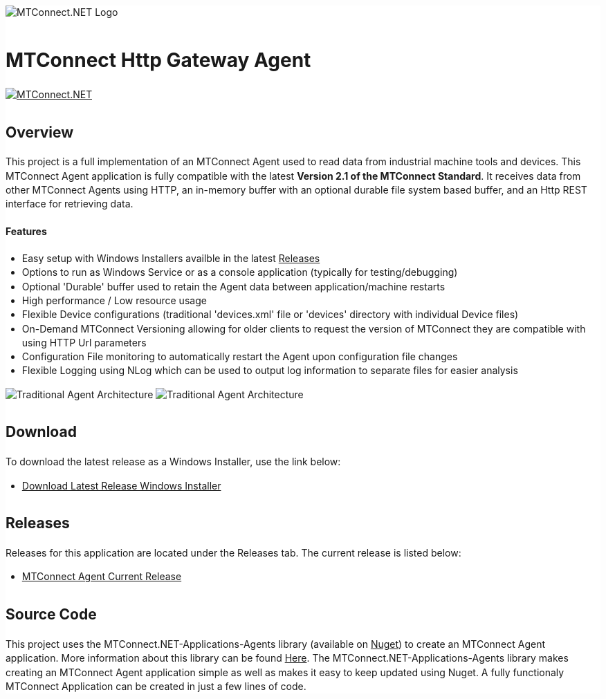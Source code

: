 ![MTConnect.NET Logo](https://raw.githubusercontent.com/TrakHound/MTConnect.NET/dev/img/mtconnect-net-03-md.png) 

# MTConnect Http Gateway Agent

[![MTConnect.NET](https://github.com/TrakHound/MTConnect.NET/actions/workflows/dotnet.yml/badge.svg)](https://github.com/TrakHound/MTConnect.NET/actions/workflows/dotnet.yml)

## Overview
This project is a full implementation of an MTConnect Agent used to read data from industrial machine tools and devices. This MTConnect Agent application is fully compatible with the latest **Version 2.1 of the MTConnect Standard**. It receives data from other MTConnect Agents using HTTP, an in-memory buffer with an optional durable file system based buffer, and an Http REST interface for retrieving data.

#### Features
- Easy setup with Windows Installers availble in the latest [Releases](https://github.com/TrakHound/MTConnect.NET/releases)
- Options to run as Windows Service or as a console application (typically for testing/debugging)
- Optional 'Durable' buffer used to retain the Agent data between application/machine restarts
- High performance / Low resource usage
- Flexible Device configurations (traditional 'devices.xml' file or 'devices' directory with individual Device files)
- On-Demand MTConnect Versioning allowing for older clients to request the version of MTConnect they are compatible with using HTTP Url parameters
- Configuration File monitoring to automatically restart the Agent upon configuration file changes
- Flexible Logging using NLog which can be used to output log information to separate files for easier analysis


![Traditional Agent Architecture](https://raw.githubusercontent.com/TrakHound/MTConnect.NET/master/img/mtconnect-agent-http-http-communication.png#gh-light-mode-only) 
![Traditional Agent Architecture](https://raw.githubusercontent.com/TrakHound/MTConnect.NET/master/img/mtconnect-agent-http-http-communication-dark.png#gh-dark-mode-only) 

## Download
To download the latest release as a Windows Installer, use the link below:
- [Download Latest Release Windows Installer](https://github.com/TrakHound/MTConnect.NET/releases/download/v0.6.1-beta-agents/TrakHound-MTConnect-Http-Gateway-Agent-Install-v0.6.1-beta.exe)

## Releases
Releases for this application are located under the Releases tab. The current release is listed below:
- [MTConnect Agent Current Release](https://github.com/TrakHound/MTConnect.NET/releases)

## Source Code
This project uses the MTConnect.NET-Applications-Agents library (available on [Nuget](https://www.nuget.org/packages/MTConnect.NET-Applications-Agents)) to create an MTConnect Agent application. More information about this library can be found [Here](https://github.com/TrakHound/MTConnect.NET/tree/master/src/MTConnect.NET-Applications-Agents). The MTConnect.NET-Applications-Agents library makes creating an MTConnect Agent application simple as well as makes it easy to keep updated using Nuget. A fully functionaly MTConnect Application can be created in just a few lines of code.
